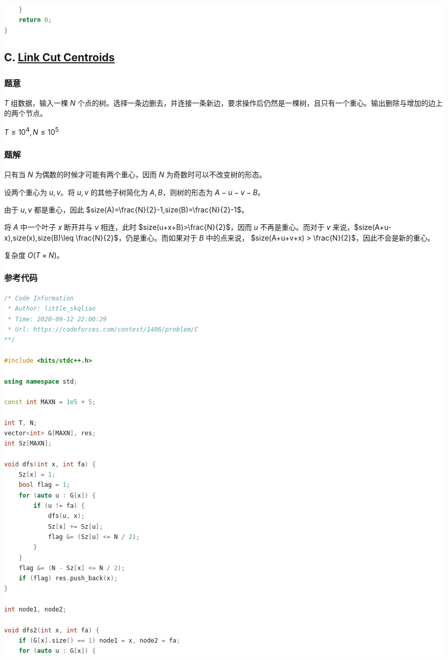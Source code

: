 ```cpp
	}
	return 0;
}
```

## C. [Link Cut Centroids](https://codeforces.com/contest/1406/problem/C)

### 题意

$T$ 组数据，输入一棵 $N$ 个点的树。选择一条边删去，并连接一条新边，要求操作后仍然是一棵树，且只有一个重心。输出删除与增加的边上的两个节点。

$T\leq 10^4,N\leq 10^5$

### 题解

只有当 $N$ 为偶数的时候才可能有两个重心，因而 $N$ 为奇数时可以不改变树的形态。

设两个重心为 $u,v$。将 $u,v$ 的其他子树简化为 $A, B$，则树的形态为 $A-u-v-B$。

由于 $u,v$ 都是重心，因此 $size(A)=\frac{N}{2}-1,size(B)=\frac{N}{2}-1$。

将 $A$ 中一个叶子 $x$ 断开并与 $v$ 相连，此时 $size(u+x+B)>\frac{N}{2}$，因而 $u$ 不再是重心。而对于 $v$ 来说，$size(A+u-x),size(x),size(B)\leq \frac{N}{2}$，仍是重心。而如果对于 $B$ 中的点来说， $size(A+u+v+x) > \frac{N}{2}$，因此不会是新的重心。

复杂度 $O(T\times N)$。

### 参考代码

```cpp
/* Code Information
 * Author: little_skqliao
 * Time: 2020-09-12 22:00:29
 * Url: https://codeforces.com/contest/1406/problem/C
**/

#include <bits/stdc++.h>

using namespace std;

const int MAXN = 1e5 + 5;

int T, N;
vector<int> G[MAXN], res;
int Sz[MAXN];

void dfs(int x, int fa) {
	Sz[x] = 1;
	bool flag = 1;
	for (auto u : G[x]) {
		if (u != fa) {
			dfs(u, x);
			Sz[x] += Sz[u];
			flag &= (Sz[u] <= N / 2);
		}
	}
	flag &= (N - Sz[x] <= N / 2);
	if (flag) res.push_back(x);
}

int node1, node2;

void dfs2(int x, int fa) {
	if (G[x].size() == 1) node1 = x, node2 = fa;
	for (auto u : G[x]) {
```